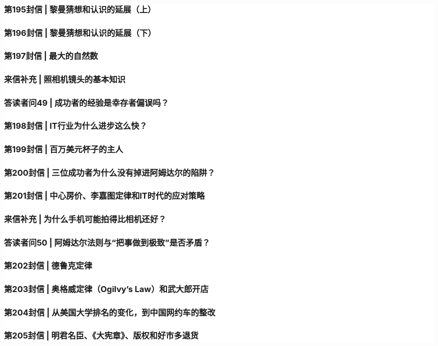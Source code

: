 

### 第195封信 | 黎曼猜想和认识的延展（上）



### 第196封信 | 黎曼猜想和认识的延展（下）



### 第197封信 | 最大的自然数



### 来信补充 | 照相机镜头的基本知识



### 答读者问49 | 成功者的经验是幸存者偏误吗？



### 第198封信 | IT行业为什么进步这么快？



### 第199封信 | 百万美元杯子的主人



### 第200封信 | 三位成功者为什么没有掉进阿姆达尔的陷阱？



### 第201封信 | 中心房价、李嘉图定律和IT时代的应对策略



### 来信补充 | 为什么手机可能拍得比相机还好？



### 答读者问50 | 阿姆达尔法则与“把事做到极致”是否矛盾？



### 第202封信 | 德鲁克定律



### 第203封信 | 奥格威定律（Ogilvy’s Law）和武大郎开店



### 第204封信 | 从美国大学排名的变化，到中国网约车的整改



### 第205封信 | 明君名臣、《大宪章》、版权和好市多退货


